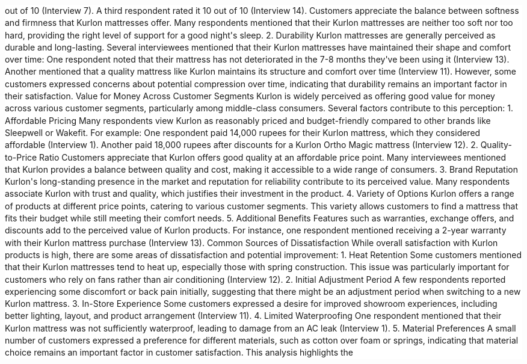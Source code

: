 out of 10 (Interview 7). A third respondent rated it 10 out of 10 (Interview 14). Customers appreciate the balance between softness and firmness that Kurlon mattresses offer. Many respondents mentioned that their Kurlon mattresses are neither too soft nor too hard, providing the right level of support for a good night's sleep. 2. Durability Kurlon mattresses are generally perceived as durable and long-lasting. Several interviewees mentioned that their Kurlon mattresses have maintained their shape and comfort over time: One respondent noted that their mattress has not deteriorated in the 7-8 months they've been using it (Interview 13). Another mentioned that a quality mattress like Kurlon maintains its structure and comfort over time (Interview 11). However, some customers expressed concerns about potential compression over time, indicating that durability remains an important factor in their satisfaction. Value for Money Across Customer Segments Kurlon is widely perceived as offering good value for money across various customer segments, particularly among middle-class consumers. Several factors contribute to this perception: 1. Affordable Pricing Many respondents view Kurlon as reasonably priced and budget-friendly compared to other brands like Sleepwell or Wakefit. For example: One respondent paid 14,000 rupees for their Kurlon mattress, which they considered affordable (Interview 1). Another paid 18,000 rupees after discounts for a Kurlon Ortho Magic mattress (Interview 12). 2. Quality-to-Price Ratio Customers appreciate that Kurlon offers good quality at an affordable price point. Many interviewees mentioned that Kurlon provides a balance between quality and cost, making it accessible to a wide range of consumers. 3. Brand Reputation Kurlon's long-standing presence in the market and reputation for reliability contribute to its perceived value. Many respondents associate Kurlon with trust and quality, which justifies their investment in the product. 4. Variety of Options Kurlon offers a range of products at different price points, catering to various customer segments. This variety allows customers to find a mattress that fits their budget while still meeting their comfort needs. 5. Additional Benefits Features such as warranties, exchange offers, and discounts add to the perceived value of Kurlon products. For instance, one respondent mentioned receiving a 2-year warranty with their Kurlon mattress purchase (Interview 13). Common Sources of Dissatisfaction While overall satisfaction with Kurlon products is high, there are some areas of dissatisfaction and potential improvement: 1. Heat Retention Some customers mentioned that their Kurlon mattresses tend to heat up, especially those with spring construction. This issue was particularly important for customers who rely on fans rather than air conditioning (Interview 12). 2. Initial Adjustment Period A few respondents reported experiencing some discomfort or back pain initially, suggesting that there might be an adjustment period when switching to a new Kurlon mattress. 3. In-Store Experience Some customers expressed a desire for improved showroom experiences, including better lighting, layout, and product arrangement (Interview 11). 4. Limited Waterproofing One respondent mentioned that their Kurlon mattress was not sufficiently waterproof, leading to damage from an AC leak (Interview 1). 5. Material Preferences A small number of customers expressed a preference for different materials, such as cotton over foam or springs, indicating that material choice remains an important factor in customer satisfaction. This analysis highlights the